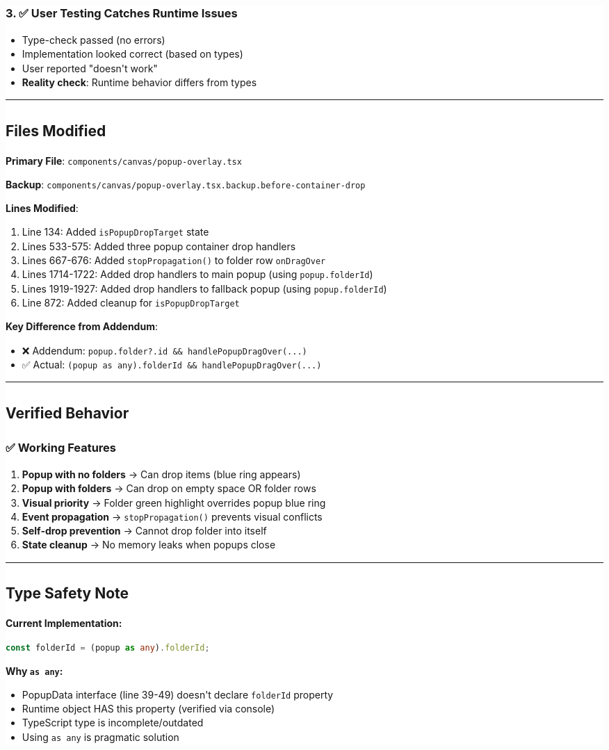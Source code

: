 ### 3. ✅ User Testing Catches Runtime Issues
- Type-check passed (no errors)
- Implementation looked correct (based on types)
- User reported "doesn't work"
- **Reality check**: Runtime behavior differs from types

---

## Files Modified

**Primary File**: `components/canvas/popup-overlay.tsx`

**Backup**: `components/canvas/popup-overlay.tsx.backup.before-container-drop`

**Lines Modified**:
1. Line 134: Added `isPopupDropTarget` state
2. Lines 533-575: Added three popup container drop handlers
3. Lines 667-676: Added `stopPropagation()` to folder row `onDragOver`
4. Lines 1714-1722: Added drop handlers to main popup (using `popup.folderId`)
5. Lines 1919-1927: Added drop handlers to fallback popup (using `popup.folderId`)
6. Line 872: Added cleanup for `isPopupDropTarget`

**Key Difference from Addendum**:
- ❌ Addendum: `popup.folder?.id && handlePopupDragOver(...)`
- ✅ Actual: `(popup as any).folderId && handlePopupDragOver(...)`

---

## Verified Behavior

### ✅ Working Features

1. **Popup with no folders** → Can drop items (blue ring appears)
2. **Popup with folders** → Can drop on empty space OR folder rows
3. **Visual priority** → Folder green highlight overrides popup blue ring
4. **Event propagation** → `stopPropagation()` prevents visual conflicts
5. **Self-drop prevention** → Cannot drop folder into itself
6. **State cleanup** → No memory leaks when popups close

---

## Type Safety Note

**Current Implementation:**
```typescript
const folderId = (popup as any).folderId;
```

**Why `as any`:**
- PopupData interface (line 39-49) doesn't declare `folderId` property
- Runtime object HAS this property (verified via console)
- TypeScript type is incomplete/outdated
- Using `as any` is pragmatic solution
